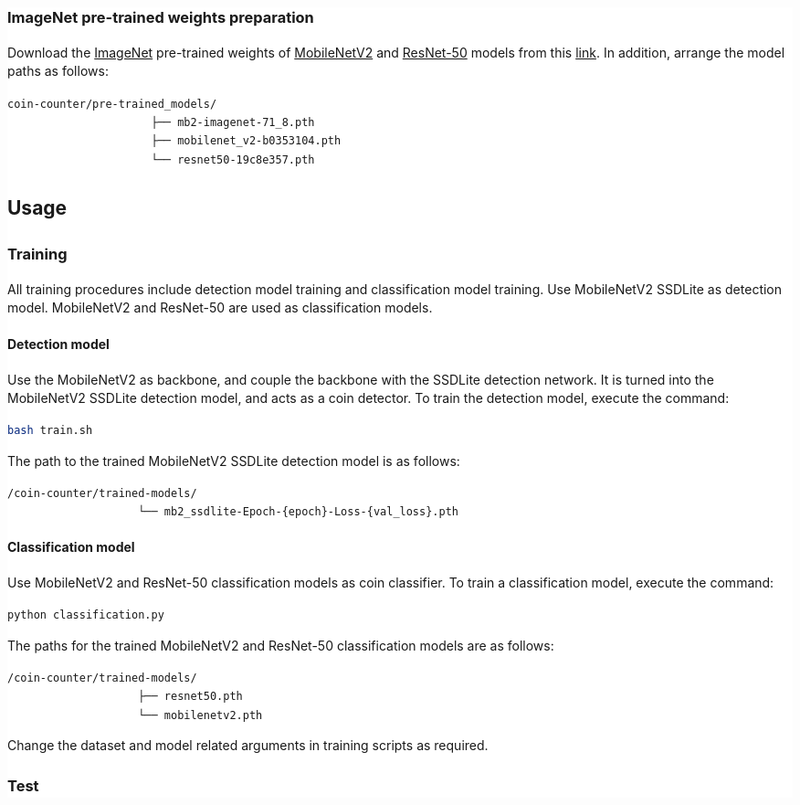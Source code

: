 ### ImageNet pre-trained weights preparation

Download the [ImageNet](https://image-net.org/) pre-trained weights of [MobileNetV2](https://arxiv.org/abs/1801.04381) and [ResNet-50](https://arxiv.org/abs/1512.03385) models from this [link](https://drive.google.com/drive/folders/1E7_LNJThaS5px-1PtRvl8wIERSaLHEWD?usp=sharing). In addition, arrange the model paths as follows:

```
coin-counter/pre-trained_models/
                      ├── mb2-imagenet-71_8.pth
                      ├── mobilenet_v2-b0353104.pth
                      └── resnet50-19c8e357.pth
```

## Usage
### Training

All training procedures include detection model training and classification model training. Use MobileNetV2 SSDLite as detection model. MobileNetV2 and ResNet-50 are used as classification models.

#### Detection model

Use the MobileNetV2 as backbone, and couple the backbone with the SSDLite detection network. It is turned into the MobileNetV2 SSDLite detection model, and acts as a coin detector. To train the detection model, execute the command:

```bash
bash train.sh
```

The path to the trained MobileNetV2 SSDLite detection model is as follows:

```
/coin-counter/trained-models/
                    └── mb2_ssdlite-Epoch-{epoch}-Loss-{val_loss}.pth
```

#### Classification model

Use MobileNetV2 and ResNet-50 classification models as coin classifier. To train a classification model, execute the command:

```bash
python classification.py
```

The paths for the trained MobileNetV2 and ResNet-50 classification models are as follows:

```
/coin-counter/trained-models/
                    ├── resnet50.pth
                    └── mobilenetv2.pth
```

Change the dataset and model related arguments in training scripts as required.

### Test
